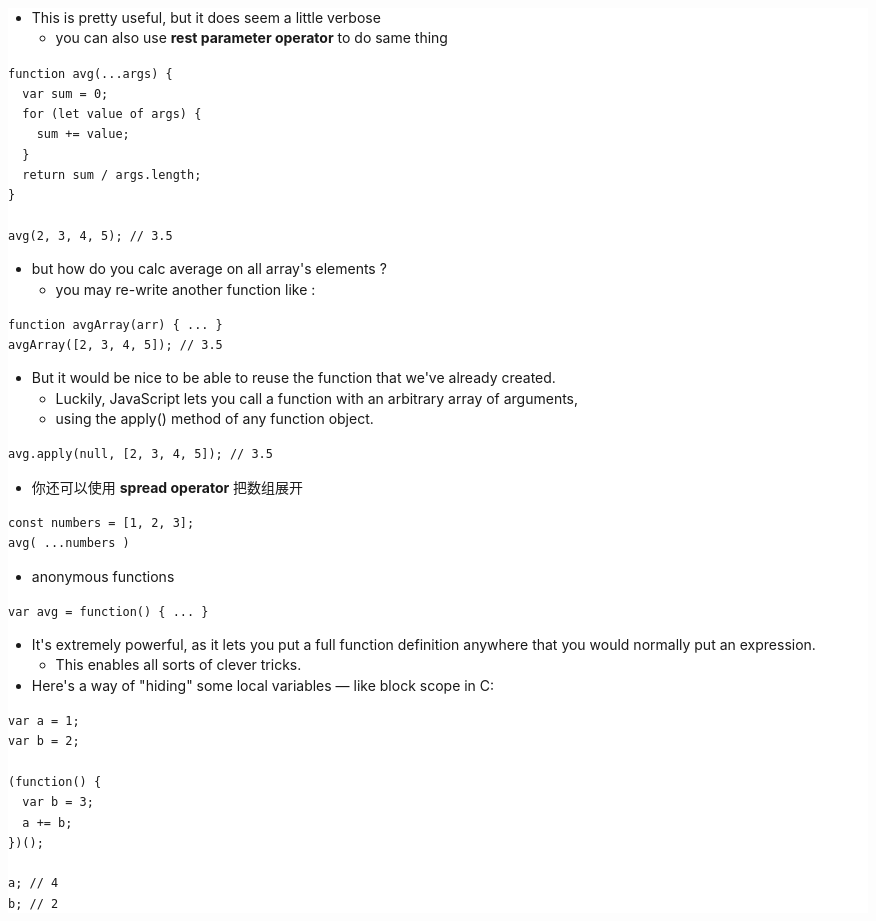  - This is pretty useful, but it does seem a little verbose
    - you can also use **rest parameter operator** to do same thing

```
function avg(...args) {
  var sum = 0;
  for (let value of args) {
    sum += value;
  }
  return sum / args.length;
}

avg(2, 3, 4, 5); // 3.5
```

 - but how do you calc average on all array's elements ?
    - you may re-write another function like :

```
function avgArray(arr) { ... }  
avgArray([2, 3, 4, 5]); // 3.5 
```

 - But it would be nice to be able to reuse the function that we've already created.
    - Luckily, JavaScript lets you call a function with an arbitrary array of arguments,
    - using the apply() method of any function object.

```
avg.apply(null, [2, 3, 4, 5]); // 3.5
```

 - 你还可以使用 **spread operator**  把数组展开

```
const numbers = [1, 2, 3];
avg( ...numbers )
```

 - anonymous functions

```
var avg = function() { ... }
```

 - It's extremely powerful, as it lets you put a full function definition anywhere that you would normally put an expression. 
    - This enables all sorts of clever tricks. 
 - Here's a way of "hiding" some local variables — like block scope in C:

```
var a = 1;
var b = 2;

(function() {
  var b = 3;
  a += b;
})();

a; // 4
b; // 2
```
